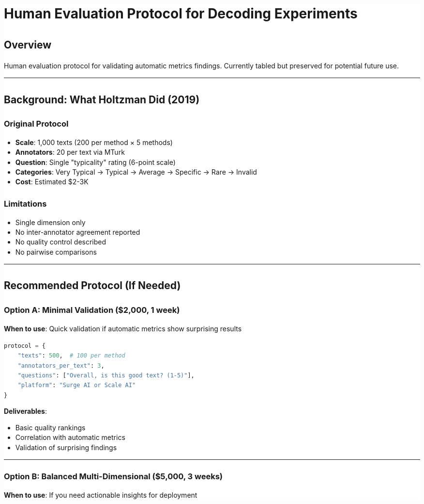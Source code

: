 # Human Evaluation Protocol for Decoding Experiments

## Overview
Human evaluation protocol for validating automatic metrics findings. Currently tabled but preserved for potential future use.

---

## Background: What Holtzman Did (2019)

### Original Protocol
- **Scale**: 1,000 texts (200 per method × 5 methods)
- **Annotators**: 20 per text via MTurk
- **Question**: Single "typicality" rating (6-point scale)
- **Categories**: Very Typical → Typical → Average → Specific → Rare → Invalid
- **Cost**: Estimated $2-3K

### Limitations
- Single dimension only
- No inter-annotator agreement reported
- No quality control described
- No pairwise comparisons

---

## Recommended Protocol (If Needed)

### Option A: Minimal Validation ($2,000, 1 week)
**When to use**: Quick validation if automatic metrics show surprising results

```python
protocol = {
    "texts": 500,  # 100 per method
    "annotators_per_text": 3,
    "questions": ["Overall, is this good text? (1-5)"],
    "platform": "Surge AI or Scale AI"
}
```

**Deliverables**:
- Basic quality rankings
- Correlation with automatic metrics
- Validation of surprising findings

---

### Option B: Balanced Multi-Dimensional ($5,000, 3 weeks)
**When to use**: If you need actionable insights for deployment
